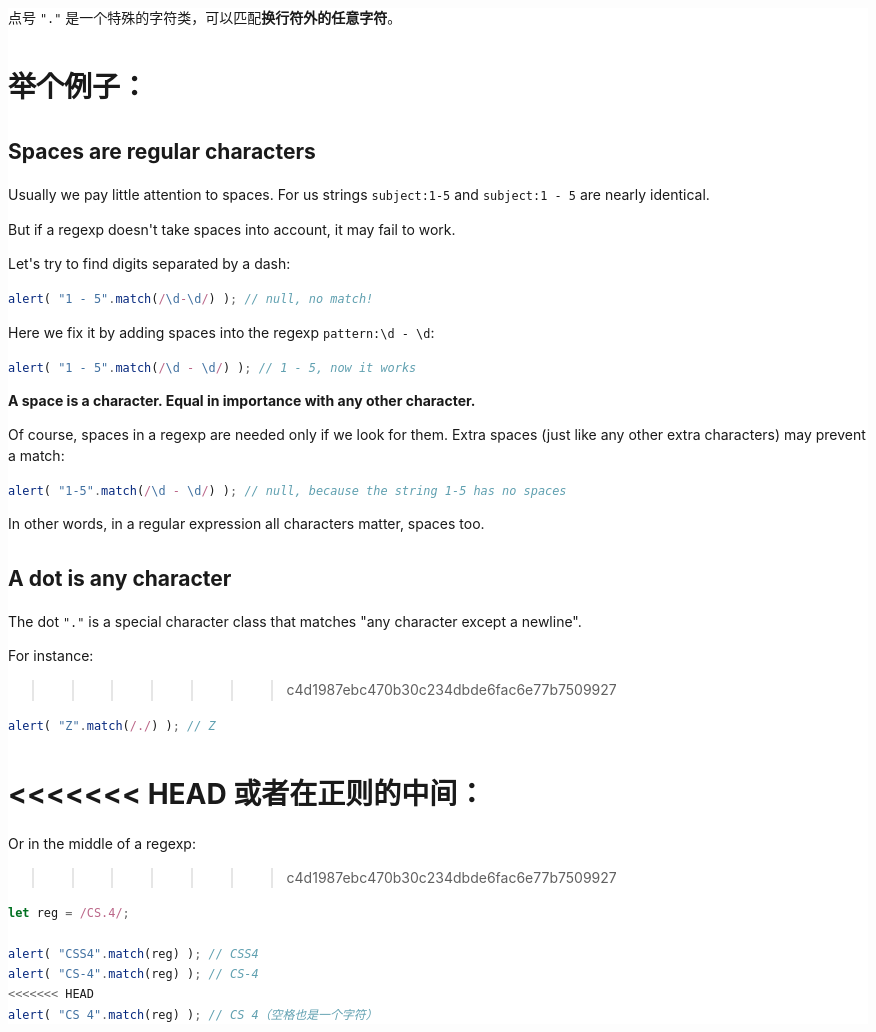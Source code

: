 点号 `"."` 是一个特殊的字符类，可以匹配**换行符外的任意字符**。

举个例子：
=======
## Spaces are regular characters

Usually we pay little attention to spaces. For us strings `subject:1-5` and `subject:1 - 5` are nearly identical.

But if a regexp doesn't take spaces into account, it may fail to work.

Let's try to find digits separated by a dash:

```js run
alert( "1 - 5".match(/\d-\d/) ); // null, no match!
```

Here we fix it by adding spaces into the regexp `pattern:\d - \d`:

```js run
alert( "1 - 5".match(/\d - \d/) ); // 1 - 5, now it works
```

**A space is a character. Equal in importance with any other character.**

Of course, spaces in a regexp are needed only if we look for them. Extra spaces (just like any other extra characters) may prevent a match:

```js run
alert( "1-5".match(/\d - \d/) ); // null, because the string 1-5 has no spaces
```

In other words, in a regular expression all characters matter, spaces too.

## A dot is any character

The dot `"."` is a special character class that matches "any character except a newline".

For instance:
>>>>>>> c4d1987ebc470b30c234dbde6fac6e77b7509927

```js run
alert( "Z".match(/./) ); // Z
```

<<<<<<< HEAD
或者在正则的中间：
=======
Or in the middle of a regexp:
>>>>>>> c4d1987ebc470b30c234dbde6fac6e77b7509927

```js run
let reg = /CS.4/;

alert( "CSS4".match(reg) ); // CSS4
alert( "CS-4".match(reg) ); // CS-4
<<<<<<< HEAD
alert( "CS 4".match(reg) ); // CS 4（空格也是一个字符）
```
